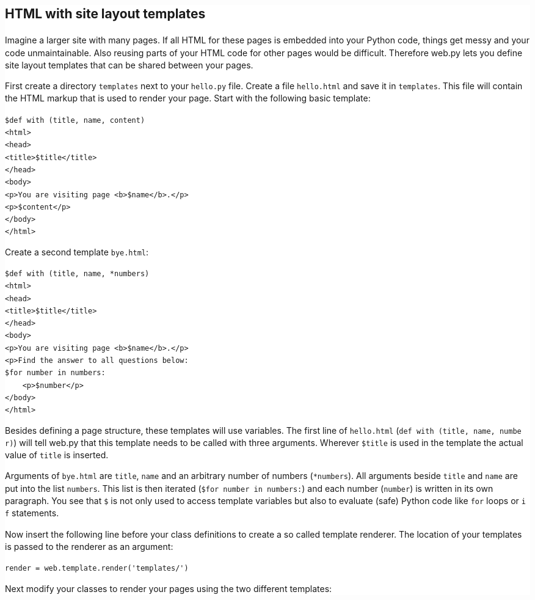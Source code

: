 

## HTML with site layout templates

Imagine a larger site with many pages. If all HTML for these pages is embedded into your Python code, things get messy and your code unmaintainable. Also reusing parts of your HTML code for other pages would be difficult. Therefore web.py lets you define site layout templates that can be shared between your pages.

First create a directory `templates` next to your `hello.py` file. Create a file `hello.html` and save it in `templates`. This file will contain the HTML markup that is used to render your page. Start with the following basic template:

    $def with (title, name, content)
    <html>
    <head>
    <title>$title</title>
    </head>
    <body>
    <p>You are visiting page <b>$name</b>.</p>
    <p>$content</p>
    </body>
    </html>

Create a second template `bye.html`:

    $def with (title, name, *numbers)
    <html>
    <head>
    <title>$title</title>
    </head>
    <body>
    <p>You are visiting page <b>$name</b>.</p>
    <p>Find the answer to all questions below:
    $for number in numbers:
        <p>$number</p>
    </body>
    </html>

Besides defining a page structure, these templates will use variables. The first line of `hello.html` (`def with (title, name, number)`) will tell web.py that this template needs to be called with three arguments. Wherever `$title` is used in the template the actual value of `title` is inserted.

Arguments of `bye.html` are `title`, `name` and an arbitrary number of numbers (`*numbers`). All arguments beside `title` and `name` are put into the list `numbers`. This list is then iterated (`$for number in numbers:`) and each number (`number`) is written in its own paragraph. You see that `$` is not only used to access template variables but also to evaluate (safe) Python code like `for` loops or `if` statements.

Now insert the following line before your class definitions to create a so called template renderer. The location of your templates is passed to the renderer as an argument:

    render = web.template.render('templates/')

Next modify your classes to render your pages using the two different templates:
